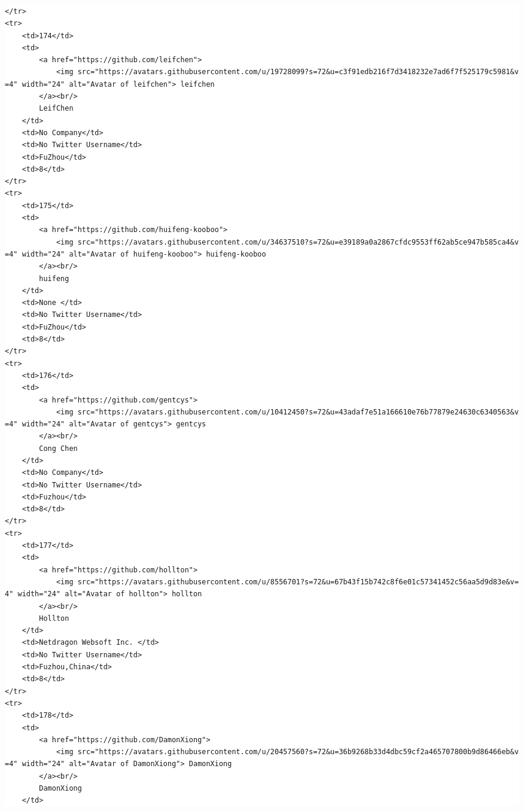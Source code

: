 	</tr>
	<tr>
		<td>174</td>
		<td>
			<a href="https://github.com/leifchen">
				<img src="https://avatars.githubusercontent.com/u/19728099?s=72&u=c3f91edb216f7d3418232e7ad6f7f525179c5981&v=4" width="24" alt="Avatar of leifchen"> leifchen
			</a><br/>
			LeifChen
		</td>
		<td>No Company</td>
		<td>No Twitter Username</td>
		<td>FuZhou</td>
		<td>8</td>
	</tr>
	<tr>
		<td>175</td>
		<td>
			<a href="https://github.com/huifeng-kooboo">
				<img src="https://avatars.githubusercontent.com/u/34637510?s=72&u=e39189a0a2867cfdc9553ff62ab5ce947b585ca4&v=4" width="24" alt="Avatar of huifeng-kooboo"> huifeng-kooboo
			</a><br/>
			huifeng
		</td>
		<td>None </td>
		<td>No Twitter Username</td>
		<td>FuZhou</td>
		<td>8</td>
	</tr>
	<tr>
		<td>176</td>
		<td>
			<a href="https://github.com/gentcys">
				<img src="https://avatars.githubusercontent.com/u/10412450?s=72&u=43adaf7e51a166610e76b77879e24630c6340563&v=4" width="24" alt="Avatar of gentcys"> gentcys
			</a><br/>
			Cong Chen
		</td>
		<td>No Company</td>
		<td>No Twitter Username</td>
		<td>Fuzhou</td>
		<td>8</td>
	</tr>
	<tr>
		<td>177</td>
		<td>
			<a href="https://github.com/hollton">
				<img src="https://avatars.githubusercontent.com/u/8556701?s=72&u=67b43f15b742c8f6e01c57341452c56aa5d9d83e&v=4" width="24" alt="Avatar of hollton"> hollton
			</a><br/>
			Hollton
		</td>
		<td>Netdragon Websoft Inc. </td>
		<td>No Twitter Username</td>
		<td>Fuzhou,China</td>
		<td>8</td>
	</tr>
	<tr>
		<td>178</td>
		<td>
			<a href="https://github.com/DamonXiong">
				<img src="https://avatars.githubusercontent.com/u/20457560?s=72&u=36b9268b33d4dbc59cf2a465707800b9d86466eb&v=4" width="24" alt="Avatar of DamonXiong"> DamonXiong
			</a><br/>
			DamonXiong
		</td>